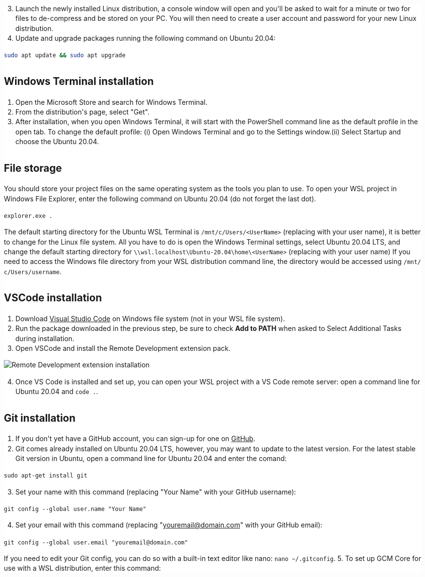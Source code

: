 3. Launch the newly installed Linux distribution, a console window will open and you'll be asked to wait for a minute or two for files to de-compress and be stored on your PC. You will then need to create a user account and password for your new Linux distribution.
4. Update and upgrade packages running the following command on Ubuntu 20.04:
```bash
sudo apt update && sudo apt upgrade
```

## Windows Terminal installation
1. Open the Microsoft Store and search for Windows Terminal.
2. From the distribution's page, select "Get".
3. After installation, when you open Windows Terminal, it will start with the PowerShell command line as the default profile in the open tab. To change the default profile:
(i) Open Windows Terminal and go to the Settings window.(ii) Select Startup and choose the Ubuntu 20.04.

## File storage
You should store your project files on the same operating system as the tools you plan to use.
To open your WSL project in Windows File Explorer, enter the following command on Ubuntu 20.04 (do not forget the last dot).
```bash
explorer.exe .
```
The default starting directory for the Ubuntu WSL Terminal is `/mnt/c/Users/<UserName>` (replacing <UserName> with your user name), it is better to change for the Linux file system. All you have to do is open the Windows Terminal settings, select Ubuntu 20.04 LTS, and change the default starting directory for `\\wsl.localhost\Ubuntu-20.04\home\<UserName>` (replacing <UserName> with your user name)
If you need to access the Windows file directory from your WSL distribution command line, the directory would be accessed using `/mnt/c/Users/username`.

## VSCode installation
1. Download [Visual Studio Code](https://code.visualstudio.com/download) on Windows file system (not in your WSL file system).
2. Run the package downloaded in the previous step, be sure to check **Add to PATH** when asked to Select Additional Tasks during installation.
3. Open VSCode and install the Remote Development extension pack.

![Remote Development extension installation](https://drive.google.com/uc?export=view&id=1zqerkiw2RsVD8jTFy7v4WXfjg2babQFI)

4. Once VS Code is installed and set up, you can open your WSL project with a VS Code remote server: open a command line for Ubuntu 20.04 and `code .`.

## Git installation
1. If you don't yet have a GitHub account, you can sign-up for one on [GitHub](https://github.com/).
2. Git comes already installed on Ubuntu 20.04 LTS, however, you may want to update to the latest version. For the latest stable Git version in Ubuntu, open a command line for Ubuntu 20.04 and enter the comand:
```
sudo apt-get install git
```
3. Set your name with this command (replacing "Your Name" with your GitHub username):
```
git config --global user.name "Your Name"
```
4. Set your email with this command (replacing "youremail@domain.com" with your GitHub email):
```
git config --global user.email "youremail@domain.com"
```
If you need to edit your Git config, you can do so with a built-in text editor like nano: `nano ~/.gitconfig`.
5. To set up GCM Core for use with a WSL distribution, enter this command: